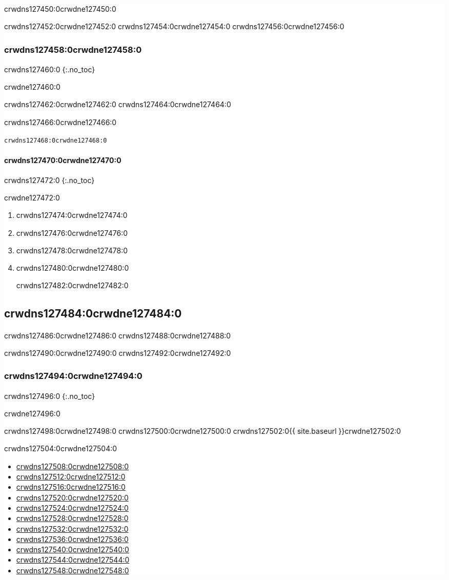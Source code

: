 crwdns127450:0crwdne127450:0

crwdns127452:0crwdne127452:0 crwdns127454:0crwdne127454:0 crwdns127456:0crwdne127456:0

### crwdns127458:0crwdne127458:0

crwdns127460:0
{:.no_toc}

crwdne127460:0

crwdns127462:0crwdne127462:0 crwdns127464:0crwdne127464:0

crwdns127466:0crwdne127466:0

    crwdns127468:0crwdne127468:0
    

#### crwdns127470:0crwdne127470:0

crwdns127472:0
{:.no_toc}

crwdne127472:0

1. crwdns127474:0crwdne127474:0
2. crwdns127476:0crwdne127476:0
3. crwdns127478:0crwdne127478:0
4. crwdns127480:0crwdne127480:0

    crwdns127482:0crwdne127482:0
    

## crwdns127484:0crwdne127484:0

crwdns127486:0crwdne127486:0 crwdns127488:0crwdne127488:0

crwdns127490:0crwdne127490:0 crwdns127492:0crwdne127492:0

### crwdns127494:0crwdne127494:0

crwdns127496:0
{:.no_toc}

crwdne127496:0

crwdns127498:0crwdne127498:0 crwdns127500:0crwdne127500:0 crwdns127502:0{{ site.baseurl }}crwdne127502:0

crwdns127504:0crwdne127504:0

- [crwdns127508:0crwdne127508:0](crwdns127506:0crwdne127506:0)
- [crwdns127512:0crwdne127512:0](crwdns127510:0crwdne127510:0)
- [crwdns127516:0crwdne127516:0](crwdns127514:0crwdne127514:0)
- [crwdns127520:0crwdne127520:0](crwdns127518:0crwdne127518:0)
- [crwdns127524:0crwdne127524:0](crwdns127522:0crwdne127522:0)
- [crwdns127528:0crwdne127528:0](crwdns127526:0crwdne127526:0)
- [crwdns127532:0crwdne127532:0](crwdns127530:0crwdne127530:0)
- [crwdns127536:0crwdne127536:0](crwdns127534:0crwdne127534:0)
- [crwdns127540:0crwdne127540:0](crwdns127538:0crwdne127538:0)
- [crwdns127544:0crwdne127544:0](crwdns127542:0crwdne127542:0)
- [crwdns127548:0crwdne127548:0](crwdns127546:0crwdne127546:0)
